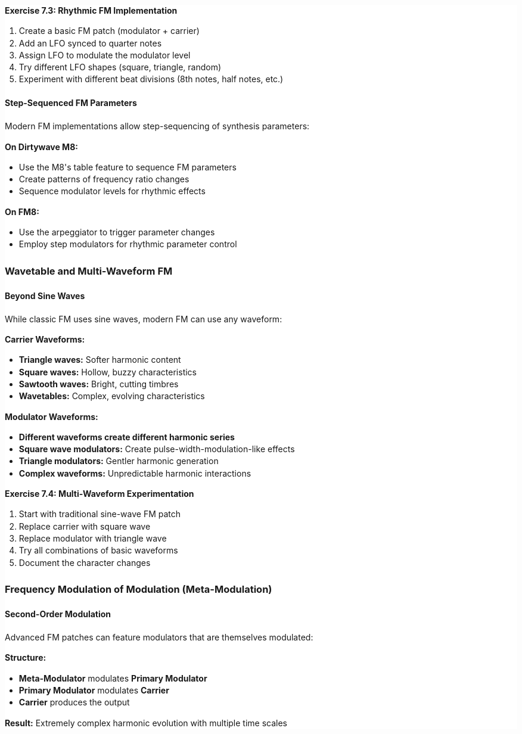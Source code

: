 **Exercise 7.3: Rhythmic FM Implementation**
1. Create a basic FM patch (modulator + carrier)
2. Add an LFO synced to quarter notes
3. Assign LFO to modulate the modulator level
4. Try different LFO shapes (square, triangle, random)
5. Experiment with different beat divisions (8th notes, half notes, etc.)

#### Step-Sequenced FM Parameters
Modern FM implementations allow step-sequencing of synthesis parameters:

**On Dirtywave M8:**
- Use the M8's table feature to sequence FM parameters
- Create patterns of frequency ratio changes
- Sequence modulator levels for rhythmic effects

**On FM8:**
- Use the arpeggiator to trigger parameter changes
- Employ step modulators for rhythmic parameter control

### Wavetable and Multi-Waveform FM

#### Beyond Sine Waves
While classic FM uses sine waves, modern FM can use any waveform:

**Carrier Waveforms:**
- **Triangle waves:** Softer harmonic content
- **Square waves:** Hollow, buzzy characteristics  
- **Sawtooth waves:** Bright, cutting timbres
- **Wavetables:** Complex, evolving characteristics

**Modulator Waveforms:**
- **Different waveforms create different harmonic series**
- **Square wave modulators:** Create pulse-width-modulation-like effects
- **Triangle modulators:** Gentler harmonic generation
- **Complex waveforms:** Unpredictable harmonic interactions

**Exercise 7.4: Multi-Waveform Experimentation**
1. Start with traditional sine-wave FM patch
2. Replace carrier with square wave
3. Replace modulator with triangle wave
4. Try all combinations of basic waveforms
5. Document the character changes

### Frequency Modulation of Modulation (Meta-Modulation)

#### Second-Order Modulation
Advanced FM patches can feature modulators that are themselves modulated:

**Structure:**
- **Meta-Modulator** modulates **Primary Modulator**
- **Primary Modulator** modulates **Carrier**
- **Carrier** produces the output

**Result:** Extremely complex harmonic evolution with multiple time scales
